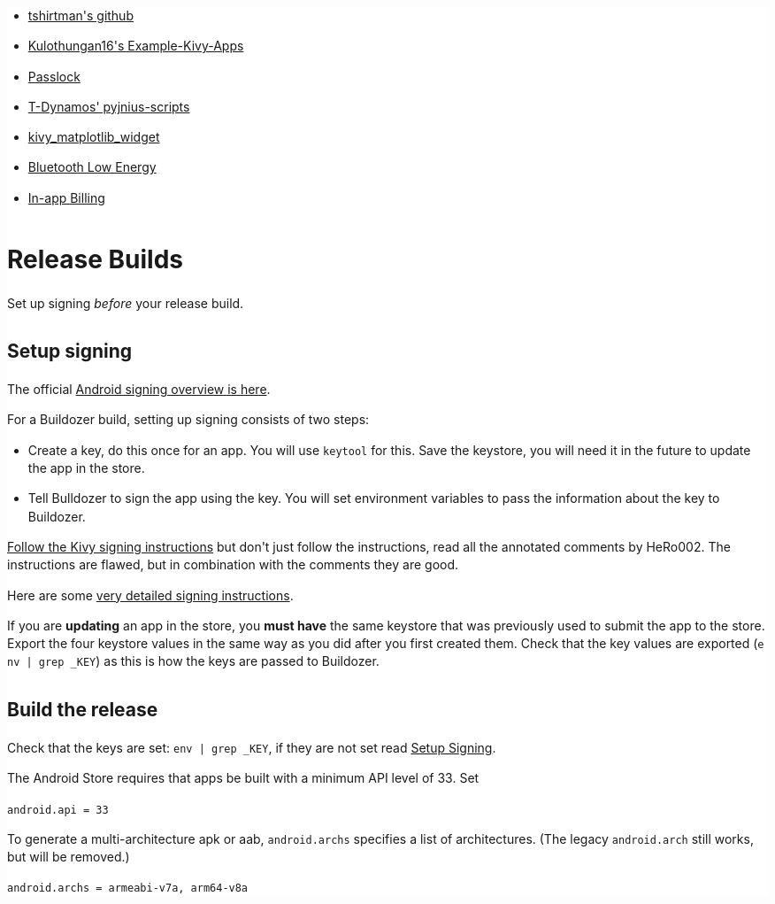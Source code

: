 * [tshirtman's github](https://github.com/tshirtman)

* [Kulothungan16's Example-Kivy-Apps](https://github.com/Kulothungan16/Example-Kivy-Apps)

* [Passlock](https://github.com/AM-ash-OR-AM-I/Passlock)

* [T-Dynamos' pyjnius-scripts](https://github.com/T-Dynamos/pyjnius-scripts)

* [kivy_matplotlib_widget](https://github.com/mp-007/kivy_matplotlib_widget)

* [Bluetooth Low Energy](https://github.com/b3b/able)

* [In-app Billing](https://github.com/shashi278/IABKivy)

# Release Builds

Set up signing *before* your release build.

## Setup signing

The official [Android signing overview is here](https://developer.android.com/studio/publish/app-signing.html).

For a Buildozer build, setting up signing consists of two steps:

 - Create a key, do this once for an app. You will use `keytool` for this. Save the keystore, you will need it in the future to update the app in the store.

 - Tell Bulldozer to sign the app using the key. You will set environment variables to pass the information about the key to Buildozer.   

[Follow the Kivy signing instructions](https://github.com/kivy/kivy/wiki/Creating-a-Release-APK) but don't just follow the instructions, read all the annotated comments by HeRo002. The instructions are flawed, but in combination with the comments they are good.

Here are some [very detailed signing instructions](https://gist.github.com/Guhan-SenSam/fa4ed215ef3419e7b3154de5cb71f641).

If you are **updating** an app in the store, you **must have** the same keystore that was previously used to submit the app to the store. Export the four keystore values in the same way as you did after you first created them. Check that the key values are exported (`env | grep _KEY`) as this is how the keys are passed to Buildozer.   

## Build the release

Check that the keys are set: `env | grep _KEY`, if they are not set read [Setup Signing](#setup-signing).

The Android Store requires that apps be built with a minimum API level of 33. Set
```
android.api = 33
```

To generate a multi-architecture apk or aab, `android.archs` specifies a list of architectures. (The legacy `android.arch` still works, but will be removed.)

```
android.archs = armeabi-v7a, arm64-v8a
```
